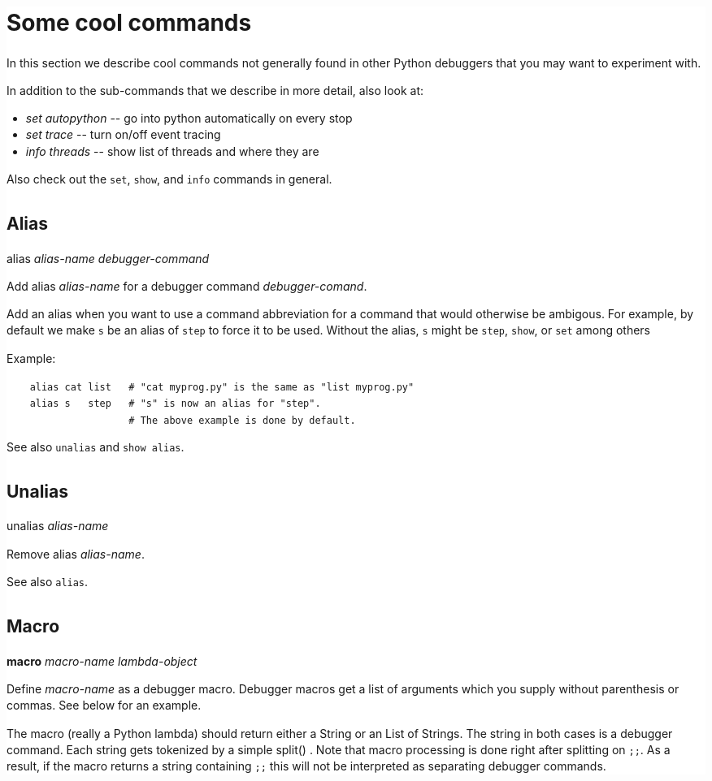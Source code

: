 # Some cool commands #

In this section we describe cool commands not generally found in other Python debuggers that you may want to experiment with.

In addition to the sub-commands that we describe in more detail, also look at:

  * _set autopython_ -- go into python automatically on every stop
  * _set trace_ -- turn on/off event tracing
  * _info threads_ -- show list of threads and where they are

Also check out the `set`, `show`, and `info` commands in general.

## Alias ##

alias _alias-name_ _debugger-command_

Add alias _alias-name_ for a debugger command _debugger-comand_.

Add an alias when you want to use a command abbreviation for a command
that would otherwise be ambigous. For example, by default we make `s`
be an alias of `step` to force it to be used. Without the alias, `s`
might be `step`, `show`, or `set` among others

Example:

```
    alias cat list   # "cat myprog.py" is the same as "list myprog.py"
    alias s   step   # "s" is now an alias for "step".
                     # The above example is done by default.
```

See also `unalias` and `show alias`.

## Unalias ##

unalias _alias-name_

Remove alias _alias-name_.

See also `alias`.

## Macro ##

**macro** _macro-name_ _lambda-object_

Define _macro-name_ as a debugger macro. Debugger macros get a list of arguments which you supply without parenthesis or commas. See below for an example.

The macro (really a Python lambda) should return either a String or an
List of Strings. The string in both cases is a debugger command.  Each
string gets tokenized by a simple split() .  Note that macro
processing is done right after splitting on `;;`. As a result, if the
macro returns a string containing `;;` this will not be interpreted as
separating debugger commands.
